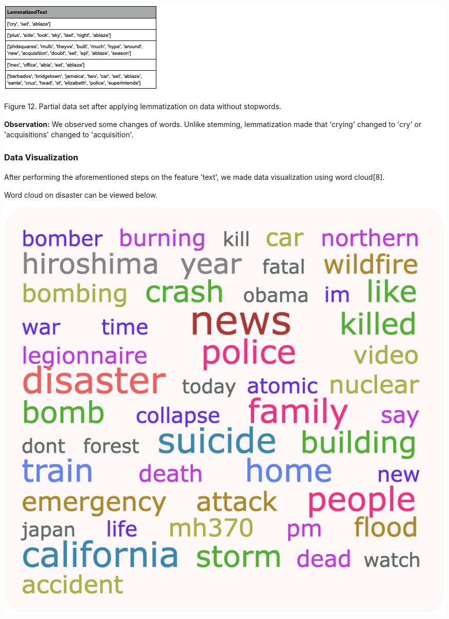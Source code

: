 ![image](https://github.com/YoonjungChoi/CMPE255_TEAM10/blob/main/paper/images/fig.lem.png)
  
  Figure 12. Partial data set after applying lemmatization on data without stopwords.

**Observation:** We observed some changes of words. Unlike stemming, lemmatization made that 'crying' changed to 'cry' or 'acquisitions' changed to 'acquisition'.


### Data Visualization

After performing the aforementioned steps on the feature 'text', we made data visualization using word cloud[8]. 

Word cloud on disaster can be viewed below.

![image](https://github.com/YoonjungChoi/CMPE255_TEAM10/blob/main/paper/images/fig.wordcloud_1.png)
